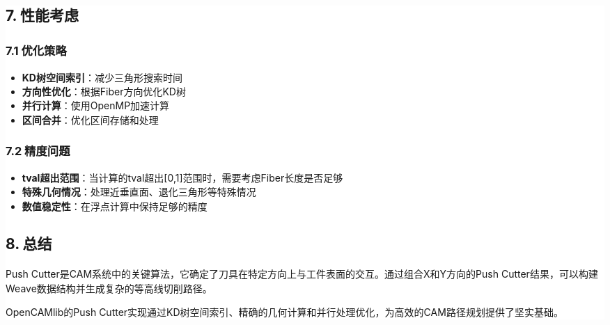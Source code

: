 ## 7. 性能考虑

### 7.1 优化策略

- **KD树空间索引**：减少三角形搜索时间
- **方向性优化**：根据Fiber方向优化KD树
- **并行计算**：使用OpenMP加速计算
- **区间合并**：优化区间存储和处理

### 7.2 精度问题

- **tval超出范围**：当计算的tval超出[0,1]范围时，需要考虑Fiber长度是否足够
- **特殊几何情况**：处理近垂直面、退化三角形等特殊情况
- **数值稳定性**：在浮点计算中保持足够的精度

## 8. 总结

Push Cutter是CAM系统中的关键算法，它确定了刀具在特定方向上与工件表面的交互。通过组合X和Y方向的Push Cutter结果，可以构建Weave数据结构并生成复杂的等高线切削路径。

OpenCAMlib的Push Cutter实现通过KD树空间索引、精确的几何计算和并行处理优化，为高效的CAM路径规划提供了坚实基础。
